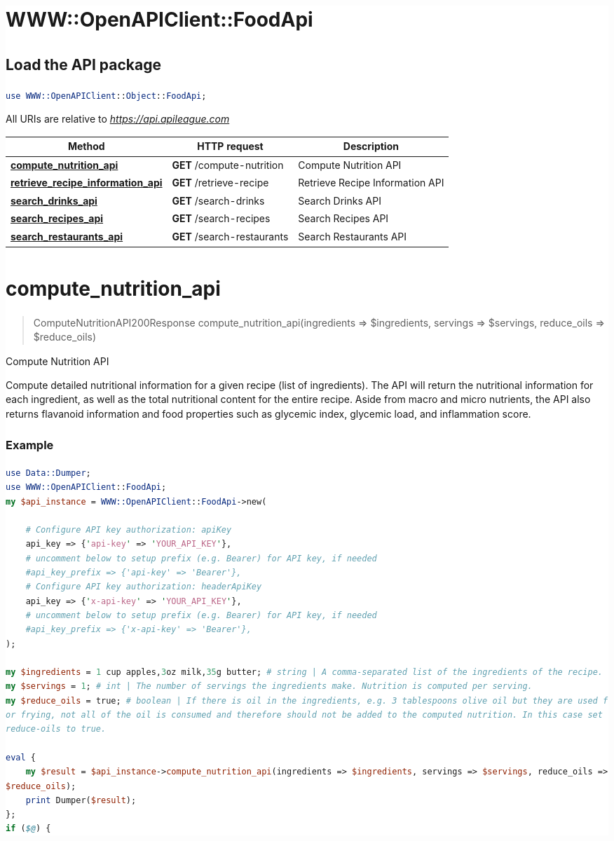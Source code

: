 # WWW::OpenAPIClient::FoodApi

## Load the API package
```perl
use WWW::OpenAPIClient::Object::FoodApi;
```

All URIs are relative to *https://api.apileague.com*

Method | HTTP request | Description
------------- | ------------- | -------------
[**compute_nutrition_api**](FoodApi.md#compute_nutrition_api) | **GET** /compute-nutrition | Compute Nutrition API
[**retrieve_recipe_information_api**](FoodApi.md#retrieve_recipe_information_api) | **GET** /retrieve-recipe | Retrieve Recipe Information API
[**search_drinks_api**](FoodApi.md#search_drinks_api) | **GET** /search-drinks | Search Drinks API
[**search_recipes_api**](FoodApi.md#search_recipes_api) | **GET** /search-recipes | Search Recipes API
[**search_restaurants_api**](FoodApi.md#search_restaurants_api) | **GET** /search-restaurants | Search Restaurants API


# **compute_nutrition_api**
> ComputeNutritionAPI200Response compute_nutrition_api(ingredients => $ingredients, servings => $servings, reduce_oils => $reduce_oils)

Compute Nutrition API

Compute detailed nutritional information for a given recipe (list of ingredients). The API will return the nutritional information for each ingredient, as well as the total nutritional content for the entire recipe. Aside from macro and micro nutrients, the API also returns flavanoid information and food properties such as glycemic index, glycemic load, and inflammation score.

### Example
```perl
use Data::Dumper;
use WWW::OpenAPIClient::FoodApi;
my $api_instance = WWW::OpenAPIClient::FoodApi->new(

    # Configure API key authorization: apiKey
    api_key => {'api-key' => 'YOUR_API_KEY'},
    # uncomment below to setup prefix (e.g. Bearer) for API key, if needed
    #api_key_prefix => {'api-key' => 'Bearer'},
    # Configure API key authorization: headerApiKey
    api_key => {'x-api-key' => 'YOUR_API_KEY'},
    # uncomment below to setup prefix (e.g. Bearer) for API key, if needed
    #api_key_prefix => {'x-api-key' => 'Bearer'},
);

my $ingredients = 1 cup apples,3oz milk,35g butter; # string | A comma-separated list of the ingredients of the recipe.
my $servings = 1; # int | The number of servings the ingredients make. Nutrition is computed per serving.
my $reduce_oils = true; # boolean | If there is oil in the ingredients, e.g. 3 tablespoons olive oil but they are used for frying, not all of the oil is consumed and therefore should not be added to the computed nutrition. In this case set reduce-oils to true.

eval {
    my $result = $api_instance->compute_nutrition_api(ingredients => $ingredients, servings => $servings, reduce_oils => $reduce_oils);
    print Dumper($result);
};
if ($@) {
```